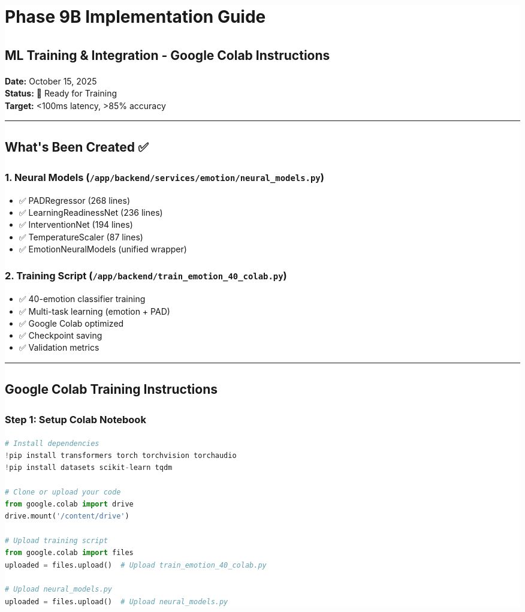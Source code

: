 # Phase 9B Implementation Guide
## ML Training & Integration - Google Colab Instructions

**Date:** October 15, 2025  
**Status:** 🚀 Ready for Training  
**Target:** <100ms latency, >85% accuracy

---

## What's Been Created ✅

### 1. Neural Models (`/app/backend/services/emotion/neural_models.py`)
- ✅ PADRegressor (268 lines)
- ✅ LearningReadinessNet (236 lines)
- ✅ InterventionNet (194 lines)
- ✅ TemperatureScaler (87 lines)
- ✅ EmotionNeuralModels (unified wrapper)

### 2. Training Script (`/app/backend/train_emotion_40_colab.py`)
- ✅ 40-emotion classifier training
- ✅ Multi-task learning (emotion + PAD)
- ✅ Google Colab optimized
- ✅ Checkpoint saving
- ✅ Validation metrics

---

## Google Colab Training Instructions

### Step 1: Setup Colab Notebook

```python
# Install dependencies
!pip install transformers torch torchvision torchaudio
!pip install datasets scikit-learn tqdm

# Clone or upload your code
from google.colab import drive
drive.mount('/content/drive')

# Upload training script
from google.colab import files
uploaded = files.upload()  # Upload train_emotion_40_colab.py

# Upload neural_models.py
uploaded = files.upload()  # Upload neural_models.py
```
